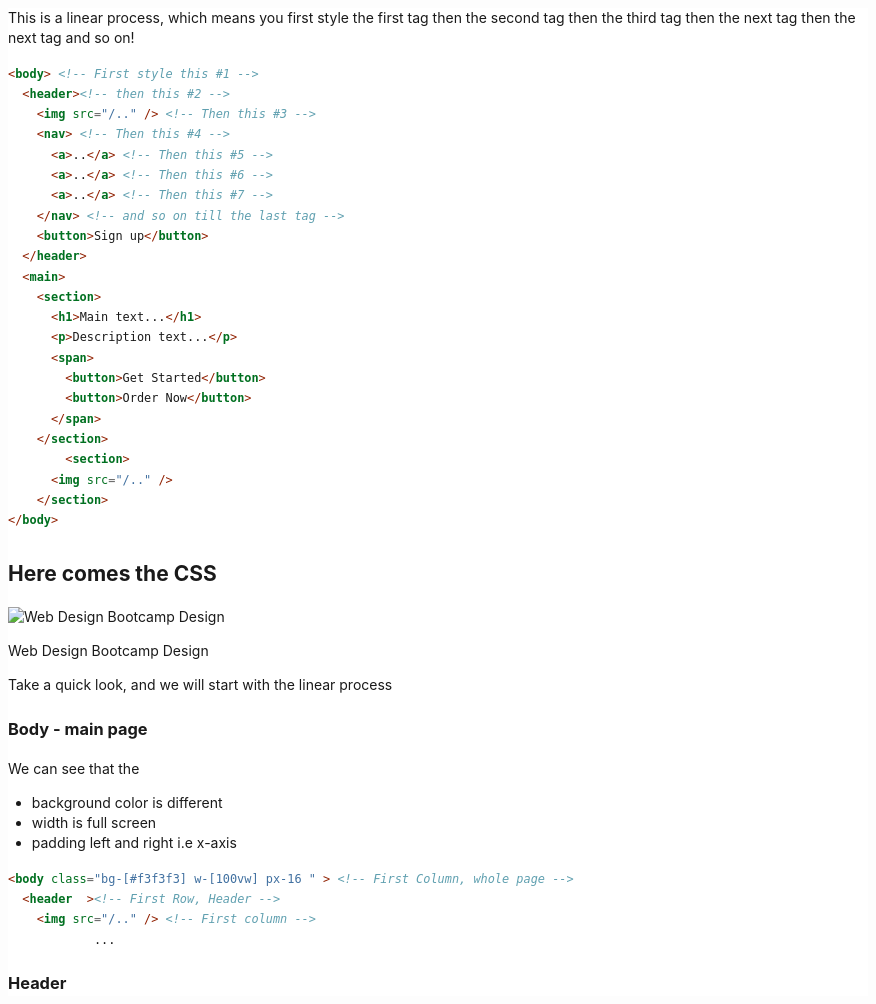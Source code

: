 This is a linear process, which means you first style the first tag then the second tag then the third tag then the next tag then the next tag and so on!

```html
<body> <!-- First style this #1 -->
  <header><!-- then this #2 -->
    <img src="/.." /> <!-- Then this #3 -->
    <nav> <!-- Then this #4 -->
      <a>..</a> <!-- Then this #5 -->
      <a>..</a> <!-- Then this #6 -->
      <a>..</a> <!-- Then this #7 -->
    </nav> <!-- and so on till the last tag -->
    <button>Sign up</button> 
  </header> 
  <main> 
    <section> 
      <h1>Main text...</h1>
      <p>Description text...</p>
      <span>
        <button>Get Started</button>
        <button>Order Now</button>
      </span>
    </section> 
		<section> 
      <img src="/.." />
    </section>
</body>
```

## Here comes the CSS

![Web Design Bootcamp Design](https://ik.imagekit.io/okaydokeymypath/blogs/deep-dive-into-web-design/web_design.png)

Web Design Bootcamp Design

Take a quick look, and we will start with the linear process

### Body - main page

We can see that the 

- background color is different
- width is full screen
- padding left and right i.e x-axis

```html
<body class="bg-[#f3f3f3] w-[100vw] px-16 " > <!-- First Column, whole page -->
  <header  ><!-- First Row, Header -->
    <img src="/.." /> <!-- First column -->
			...
```

### Header
